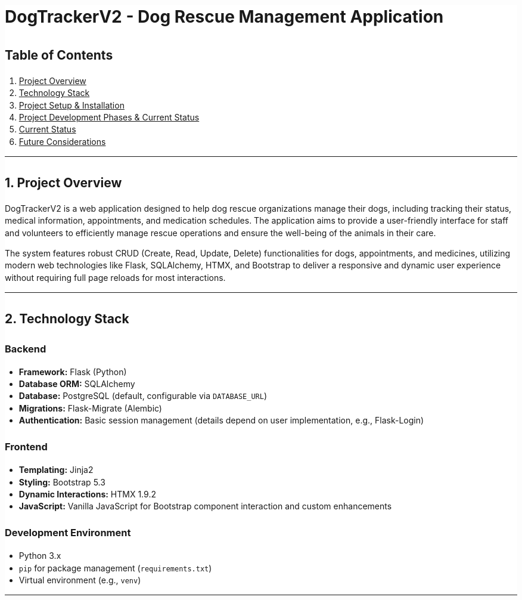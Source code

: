 # DogTrackerV2 - Dog Rescue Management Application

## Table of Contents
1. [Project Overview](#1-project-overview)
2. [Technology Stack](#2-technology-stack)
3. [Project Setup & Installation](#3-project-setup--installation)
4. [Project Development Phases & Current Status](#4-project-development-phases--current-status)
5. [Current Status](#5-current-status)
6. [Future Considerations](#6-future-considerations--potential-enhancements-beyond-current-phases)

---

## 1. Project Overview

DogTrackerV2 is a web application designed to help dog rescue organizations manage their dogs, including tracking their status, medical information, appointments, and medication schedules. The application aims to provide a user-friendly interface for staff and volunteers to efficiently manage rescue operations and ensure the well-being of the animals in their care.

The system features robust CRUD (Create, Read, Update, Delete) functionalities for dogs, appointments, and medicines, utilizing modern web technologies like Flask, SQLAlchemy, HTMX, and Bootstrap to deliver a responsive and dynamic user experience without requiring full page reloads for most interactions.

---

## 2. Technology Stack

### Backend
- **Framework:** Flask (Python)
- **Database ORM:** SQLAlchemy
- **Database:** PostgreSQL (default, configurable via `DATABASE_URL`)
- **Migrations:** Flask-Migrate (Alembic)
- **Authentication:** Basic session management (details depend on user implementation, e.g., Flask-Login)

### Frontend
- **Templating:** Jinja2
- **Styling:** Bootstrap 5.3
- **Dynamic Interactions:** HTMX 1.9.2
- **JavaScript:** Vanilla JavaScript for Bootstrap component interaction and custom enhancements

### Development Environment
- Python 3.x
- `pip` for package management (`requirements.txt`)
- Virtual environment (e.g., `venv`)

---
